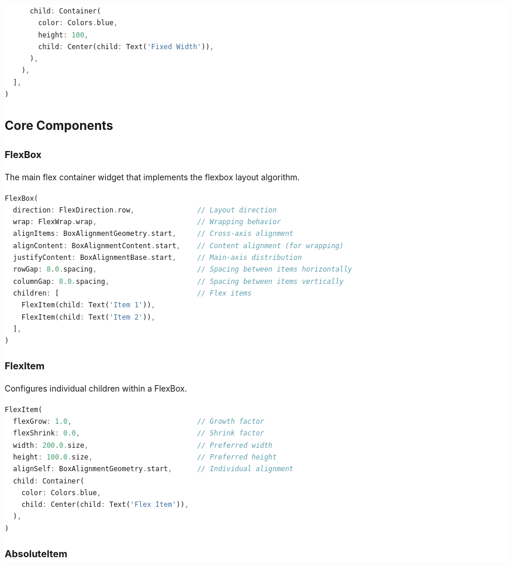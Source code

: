 ```dart
      child: Container(
        color: Colors.blue,
        height: 100,
        child: Center(child: Text('Fixed Width')),
      ),
    ),
  ],
)
```

## Core Components

### FlexBox

The main flex container widget that implements the flexbox layout algorithm.

```dart
FlexBox(
  direction: FlexDirection.row,               // Layout direction
  wrap: FlexWrap.wrap,                        // Wrapping behavior
  alignItems: BoxAlignmentGeometry.start,     // Cross-axis alignment
  alignContent: BoxAlignmentContent.start,    // Content alignment (for wrapping)
  justifyContent: BoxAlignmentBase.start,     // Main-axis distribution
  rowGap: 8.0.spacing,                        // Spacing between items horizontally
  columnGap: 8.0.spacing,                     // Spacing between items vertically
  children: [                                 // Flex items
    FlexItem(child: Text('Item 1')),
    FlexItem(child: Text('Item 2')),
  ],
)
```

### FlexItem

Configures individual children within a FlexBox.

```dart
FlexItem(
  flexGrow: 1.0,                              // Growth factor
  flexShrink: 0.0,                            // Shrink factor
  width: 200.0.size,                          // Preferred width
  height: 100.0.size,                         // Preferred height
  alignSelf: BoxAlignmentGeometry.start,      // Individual alignment
  child: Container(
    color: Colors.blue,
    child: Center(child: Text('Flex Item')),
  ),
)
```

### AbsoluteItem
